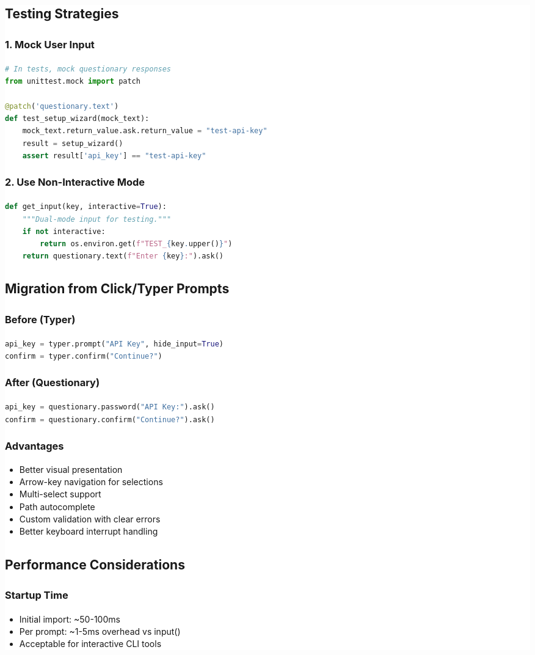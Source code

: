 ## Testing Strategies

### 1. Mock User Input
```python
# In tests, mock questionary responses
from unittest.mock import patch

@patch('questionary.text')
def test_setup_wizard(mock_text):
    mock_text.return_value.ask.return_value = "test-api-key"
    result = setup_wizard()
    assert result['api_key'] == "test-api-key"
```

### 2. Use Non-Interactive Mode
```python
def get_input(key, interactive=True):
    """Dual-mode input for testing."""
    if not interactive:
        return os.environ.get(f"TEST_{key.upper()}")
    return questionary.text(f"Enter {key}:").ask()
```

## Migration from Click/Typer Prompts

### Before (Typer)
```python
api_key = typer.prompt("API Key", hide_input=True)
confirm = typer.confirm("Continue?")
```

### After (Questionary)
```python
api_key = questionary.password("API Key:").ask()
confirm = questionary.confirm("Continue?").ask()
```

### Advantages
- Better visual presentation
- Arrow-key navigation for selections
- Multi-select support
- Path autocomplete
- Custom validation with clear errors
- Better keyboard interrupt handling

## Performance Considerations

### Startup Time
- Initial import: ~50-100ms
- Per prompt: ~1-5ms overhead vs input()
- Acceptable for interactive CLI tools
